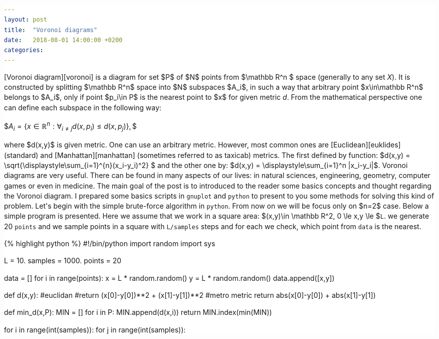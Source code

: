 ```yaml
---
layout: post
title:  "Voronoi diagrams"
date:   2018-08-01 14:00:00 +0200
categories:  
---
```



[Voronoi diagram][voronoi] is a diagram for set $P\$ of $N\$ points from $\mathbb R^n \$ space (generally to any set $X$).
It is constructed by splitting $\mathbb R^n\$ space into $N\$ subspaces $A_i\$, in such a way that arbitrary point $x\in\mathbb R^n\$
belongs to $A_i\$, only if point $p_i\in P\$ is the nearest point to $x\$ for given metric $d$.
From the mathematical perspective one can define each subspace in the following way:

$$A_i = \{ x\in \mathbb R^n : \forall_{i\neq j} d(x,p_i) \le d(x,p_j)  \}, \$$

where $d(x,y)\$ is given metric.
One can use an arbitrary metric. 
However, most common ones are [Euclidean][euklides] (standard) and [Manhattan][manhattan] (sometimes referred to as taxicab) metrics.
The first defined by function: $d(x,y) = \sqrt{\displaystyle\sum_{i=1}^{n}(x_i-y_i)^2} \$ and the other one by: $d(x,y) = \displaystyle\sum_{i=1}^n |x_i-y_i|\$.
Voronoi diagrams are very useful.
There can be found in many aspects of our lives: in natural sciences, engineering, geometry, computer games or even in medicine.
The main goal of the post is to introduced to the reader some basics concepts and thought regarding the Voronoi diagram.
I prepared some basics scripts in `gnuplot` and `python` to present to you some methods for solving this kind of problem.
Let's begin with the simple brute-force algorithm in `python`. 
From now on we will be focus only on $n=2\$ case.
Below  a simple program is presented.
Here we assume that we work in a square area: $(x,y)\in \mathbb R^2, 0 \le x,y \le \$`L`.
we generate 20 `points` and we sample points in a square with `L/samples` steps and for each we check, which point from `data` is the nearest.

{% highlight python %}
#!/bin/python
import random
import sys

L = 10.
samples = 1000.
points = 20

data = []
for i in range(points):
    x = L * random.random()
    y = L * random.random()
    data.append([x,y])

def d(x,y):
    #euclidan
    #return (x[0]-y[0])**2 + (x[1]-y[1])**2
    #metro metric
    return abs(x[0]-y[0]) + abs(x[1]-y[1])

def min_d(x,P):
    MIN = []
    for i in P:
        MIN.append(d(x,i))
    return MIN.index(min(MIN))

for i in range(int(samples)):
    for j in range(int(samples)):